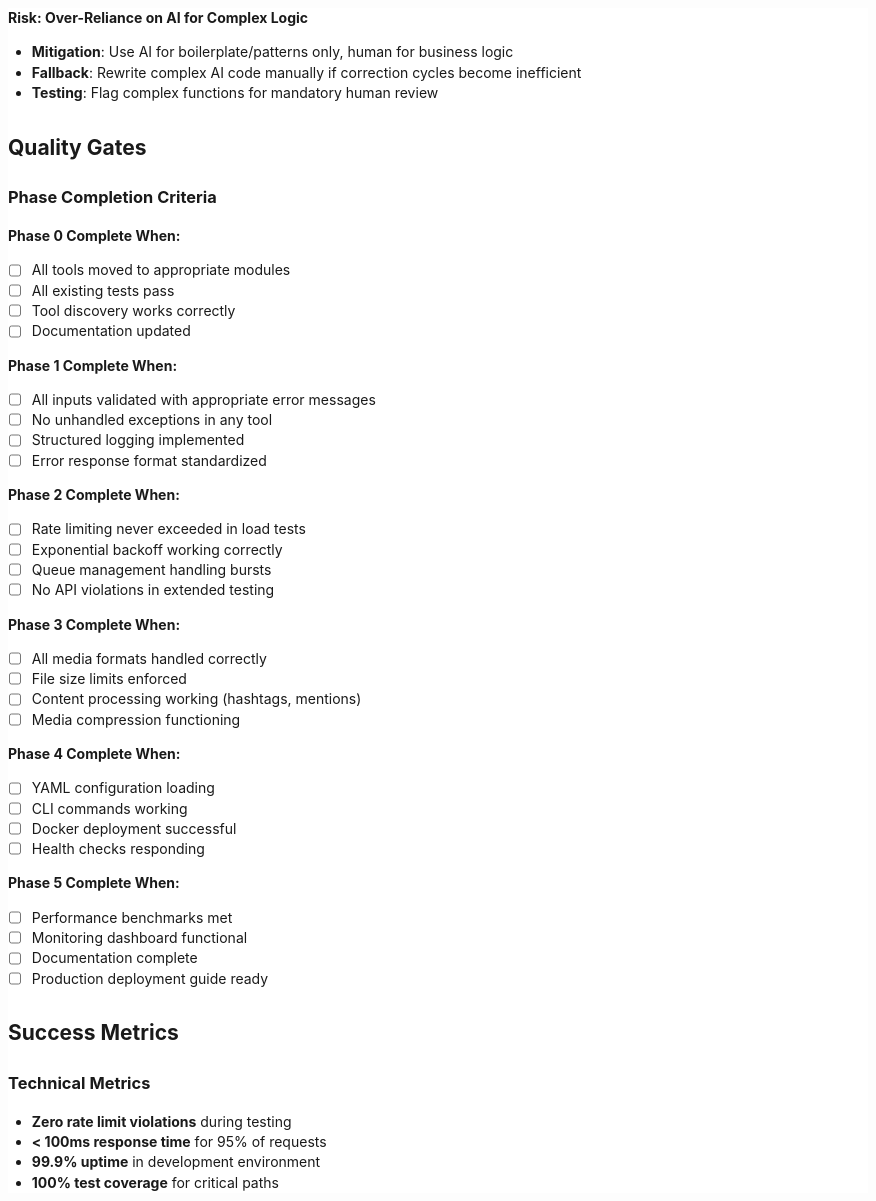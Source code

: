 **Risk: Over-Reliance on AI for Complex Logic**
- **Mitigation**: Use AI for boilerplate/patterns only, human for business logic
- **Fallback**: Rewrite complex AI code manually if correction cycles become inefficient
- **Testing**: Flag complex functions for mandatory human review

## Quality Gates

### Phase Completion Criteria

**Phase 0 Complete When:**
- [ ] All tools moved to appropriate modules
- [ ] All existing tests pass
- [ ] Tool discovery works correctly
- [ ] Documentation updated

**Phase 1 Complete When:**
- [ ] All inputs validated with appropriate error messages
- [ ] No unhandled exceptions in any tool
- [ ] Structured logging implemented
- [ ] Error response format standardized

**Phase 2 Complete When:**
- [ ] Rate limiting never exceeded in load tests
- [ ] Exponential backoff working correctly
- [ ] Queue management handling bursts
- [ ] No API violations in extended testing

**Phase 3 Complete When:**
- [ ] All media formats handled correctly
- [ ] File size limits enforced
- [ ] Content processing working (hashtags, mentions)
- [ ] Media compression functioning

**Phase 4 Complete When:**
- [ ] YAML configuration loading
- [ ] CLI commands working
- [ ] Docker deployment successful
- [ ] Health checks responding

**Phase 5 Complete When:**
- [ ] Performance benchmarks met
- [ ] Monitoring dashboard functional
- [ ] Documentation complete
- [ ] Production deployment guide ready

## Success Metrics

### Technical Metrics
- **Zero rate limit violations** during testing
- **< 100ms response time** for 95% of requests
- **99.9% uptime** in development environment
- **100% test coverage** for critical paths
